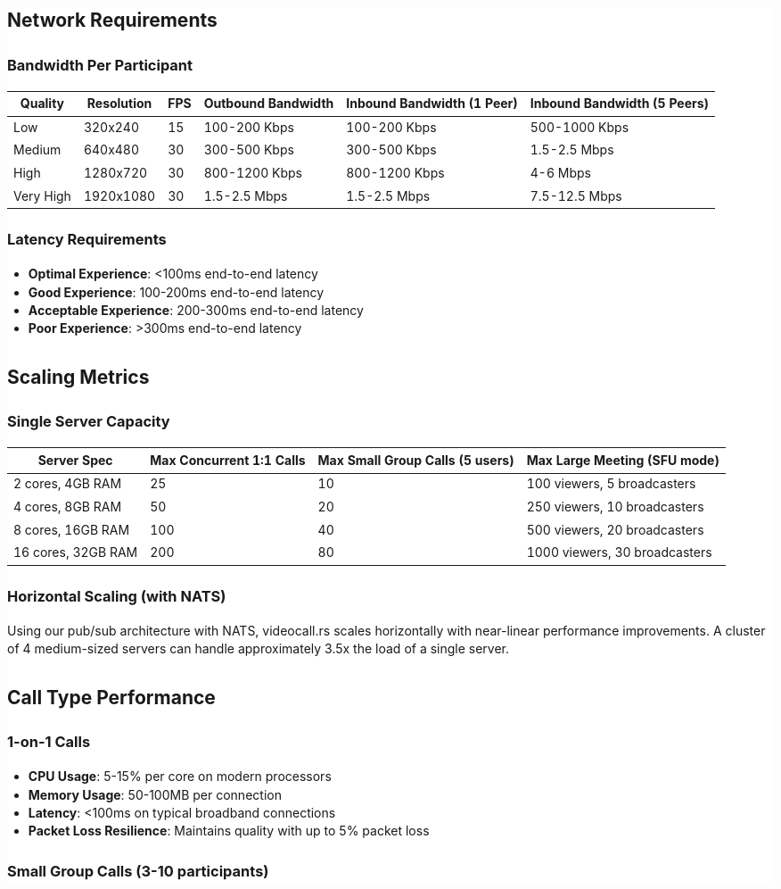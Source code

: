 ## Network Requirements

### Bandwidth Per Participant

| Quality | Resolution | FPS | Outbound Bandwidth | Inbound Bandwidth (1 Peer) | Inbound Bandwidth (5 Peers) |
|---------|------------|-----|--------------------|-----------------------------|------------------------------|
| Low | 320x240 | 15 | 100-200 Kbps | 100-200 Kbps | 500-1000 Kbps |
| Medium | 640x480 | 30 | 300-500 Kbps | 300-500 Kbps | 1.5-2.5 Mbps |
| High | 1280x720 | 30 | 800-1200 Kbps | 800-1200 Kbps | 4-6 Mbps |
| Very High | 1920x1080 | 30 | 1.5-2.5 Mbps | 1.5-2.5 Mbps | 7.5-12.5 Mbps |

### Latency Requirements

- **Optimal Experience**: <100ms end-to-end latency
- **Good Experience**: 100-200ms end-to-end latency
- **Acceptable Experience**: 200-300ms end-to-end latency
- **Poor Experience**: >300ms end-to-end latency

## Scaling Metrics

### Single Server Capacity

| Server Spec | Max Concurrent 1:1 Calls | Max Small Group Calls (5 users) | Max Large Meeting (SFU mode) |
|-------------|--------------------------|--------------------------------|------------------------------|
| 2 cores, 4GB RAM | 25 | 10 | 100 viewers, 5 broadcasters |
| 4 cores, 8GB RAM | 50 | 20 | 250 viewers, 10 broadcasters |
| 8 cores, 16GB RAM | 100 | 40 | 500 viewers, 20 broadcasters |
| 16 cores, 32GB RAM | 200 | 80 | 1000 viewers, 30 broadcasters |

### Horizontal Scaling (with NATS)

Using our pub/sub architecture with NATS, videocall.rs scales horizontally with near-linear performance improvements. A cluster of 4 medium-sized servers can handle approximately 3.5x the load of a single server.

## Call Type Performance

### 1-on-1 Calls

- **CPU Usage**: 5-15% per core on modern processors
- **Memory Usage**: 50-100MB per connection
- **Latency**: <100ms on typical broadband connections
- **Packet Loss Resilience**: Maintains quality with up to 5% packet loss

### Small Group Calls (3-10 participants)
